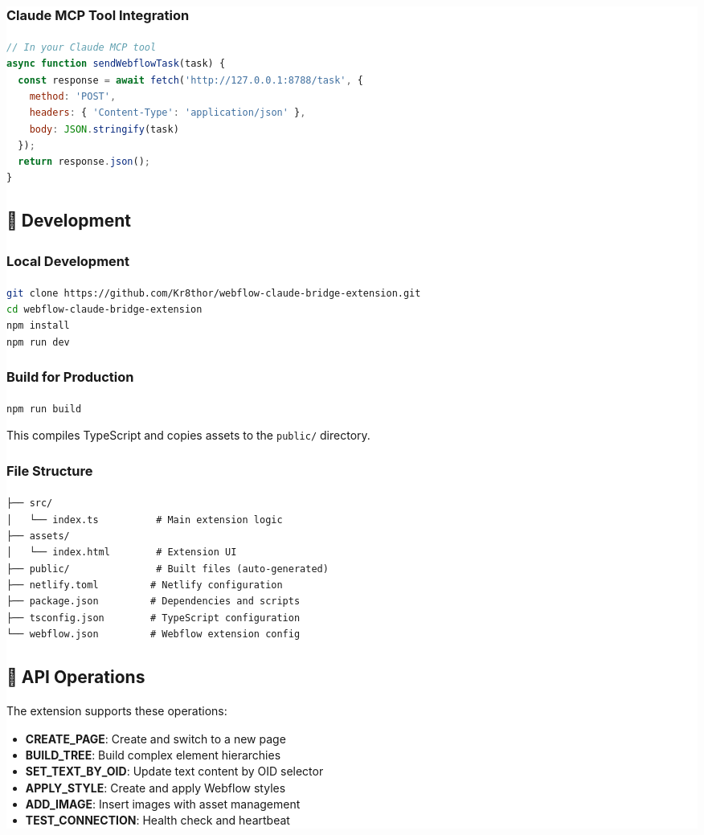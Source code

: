 ### Claude MCP Tool Integration

```javascript
// In your Claude MCP tool
async function sendWebflowTask(task) {
  const response = await fetch('http://127.0.0.1:8788/task', {
    method: 'POST',
    headers: { 'Content-Type': 'application/json' },
    body: JSON.stringify(task)
  });
  return response.json();
}
```

## 🔧 Development

### Local Development

```bash
git clone https://github.com/Kr8thor/webflow-claude-bridge-extension.git
cd webflow-claude-bridge-extension
npm install
npm run dev
```

### Build for Production

```bash
npm run build
```

This compiles TypeScript and copies assets to the `public/` directory.

### File Structure

```
├── src/
│   └── index.ts          # Main extension logic
├── assets/
│   └── index.html        # Extension UI
├── public/               # Built files (auto-generated)
├── netlify.toml         # Netlify configuration
├── package.json         # Dependencies and scripts
├── tsconfig.json        # TypeScript configuration
└── webflow.json         # Webflow extension config
```

## 📡 API Operations

The extension supports these operations:

- **CREATE_PAGE**: Create and switch to a new page
- **BUILD_TREE**: Build complex element hierarchies
- **SET_TEXT_BY_OID**: Update text content by OID selector
- **APPLY_STYLE**: Create and apply Webflow styles
- **ADD_IMAGE**: Insert images with asset management
- **TEST_CONNECTION**: Health check and heartbeat
